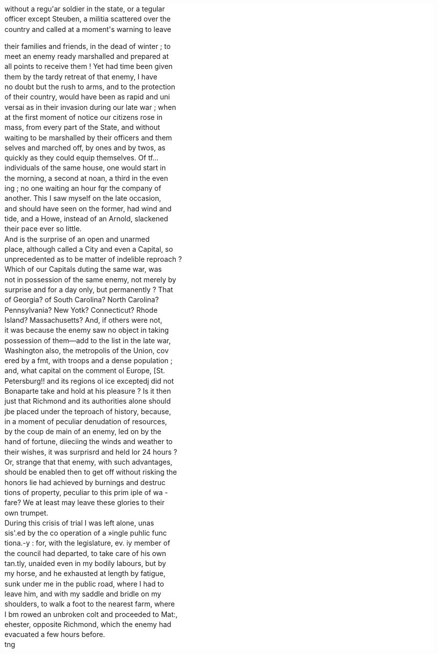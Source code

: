 without a regu&#x27;ar soldier in the state, or a tegular  
officer except Steuben, a militia scattered over the  
country and called at a moment&#x27;s warning to leave  
  
their families and friends, in the dead of winter ; to  
meet an enemy ready marshalled and prepared at  
all points to receive them ! Yet had time been given  
them by the tardy retreat of that enemy, I have  
no doubt but the rush to arms, and to the protection  
of their country, would have been as rapid and uni­  
versai as in their invasion during our late war ; when  
at the first moment of notice our citizens rose in  
mass, from every part of the State, and without  
waiting to be marshalled by their officers and them­  
selves and marched off, by ones and by twos, as  
quickly as they could equip themselves. Of tf...  
individuals of the same house, one would start in  
the morning, a second at noan, a third in the even­  
ing ; no one waiting an hour fqr the company of  
another. This I saw myself on the late occasion,  
and should have seen on the former, had wind and  
tide, and a Howe, instead of an Arnold, slackened  
their pace ever so little.  
And is the surprise of an open and unarmed  
place, although called a City and even a Capital, so  
unprecedented as to be matter of indelible reproach ?  
Which of our Capitals duting the same war, was  
not in possession of the same enemy, not merely by  
surprise and for a day only, but permanently ? That  
of Georgia? of South Carolina? North Carolina?  
Pennsylvania? New Yotk? Connecticut? Rhode  
Island? Massachusetts? And, if others were not,  
it was because the enemy saw no object in taking  
possession of them—add to the list in the late war,  
Washington also, the metropolis of the Union, cov­  
ered by a fmt, with troops and a dense population ;  
and, what capital on the comment ol Europe, [St.  
Petersburg!! and its regions ol ice exceptedj did not  
Bonaparte take and hold at his pleasure ? Is it then  
just that Richmond and its authorities alone should  
jbe placed under the teproach of history, because,  
in a moment of peculiar denudation of resources,  
by the coup de main of an enemy, led on by the  
hand of fortune, diieciing the winds and weather to  
their wishes, it was surprisrd and held lor 24 hours ?  
Or, strange that that enemy, with such advantages,  
should be enabled then to get off without risking the  
honors lie had achieved by burnings and destruc  
tions of property, peculiar to this prim iple of wa -  
fare? We at least may leave these glories to their  
own trumpet.  
During this crisis of trial I was left alone, unas  
sis&#x27;.ed by the co operation of a »ingle puhlic func­  
tiona.-y : for, with the legislature, ev. iy member of  
the council had departed, to take care of his own  
tan.tly, unaided even in my bodily labours, but by  
my horse, and he exhausted at length by fatigue,  
sunk under me in the public road, where I had to  
leave him, and with my saddle and bridle on my  
shoulders, to walk a foot to the nearest farm, where  
I bm rowed an unbroken colt and proceeded to Mat:,  
ehester, opposite Richmond, which the enemy had  
evacuated a few hours before.  
tng  